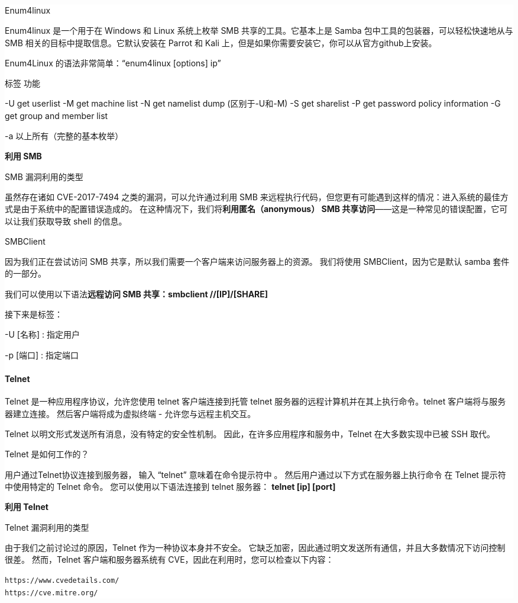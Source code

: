 Enum4linux

Enum4linux 是一个用于在 Windows 和 Linux 系统上枚举 SMB 共享的工具。它基本上是 Samba 包中工具的包装器，可以轻松快速地从与 SMB 相关的目标中提取信息。它默认安装在 Parrot 和 Kali 上，但是如果你需要安装它，你可以从官方github上安装。

Enum4Linux 的语法非常简单：“enum4linux [options] ip”

标签            功能

-U             get userlist
-M             get machine list
-N             get namelist dump (区别于-U和-M)
-S             get sharelist
-P             get password policy information
-G             get group and member list

-a             以上所有（完整的基本枚举）



**利用 SMB** 

SMB 漏洞利用的类型

虽然存在诸如 CVE-2017-7494 之类的漏洞，可以允许通过利用 SMB 来远程执行代码，但您更有可能遇到这样的情况：进入系统的最佳方式是由于系统中的配置错误造成的。  在这种情况下，我们将**利用匿名（anonymous） SMB 共享访问**——这是一种常见的错误配置，它可以让我们获取导致 shell 的信息。

SMBClient 

因为我们正在尝试访问 SMB 共享，所以我们需要一个客户端来访问服务器上的资源。  我们将使用 SMBClient，因为它是默认 samba 套件的一部分。

 我们可以使用以下语法**远程访问 SMB 共享：smbclient //[IP]/[SHARE]**

接下来是标签：

 -U [名称] : 指定用户

 -p [端口] : 指定端口





#### Telnet

Telnet 是一种应用程序协议，允许您使用 telnet 客户端连接到托管 telnet 服务器的远程计算机并在其上执行命令。telnet 客户端将与服务器建立连接。 然后客户端将成为虚拟终端 - 允许您与远程主机交互。 

Telnet 以明文形式发送所有消息，没有特定的安全性机制。 因此，在许多应用程序和服务中，Telnet 在大多数实现中已被 SSH 取代。

Telnet 是如何工作的？

用户通过Telnet协议连接到服务器， 输入 “telnet” 意味着在命令提示符中 。 然后用户通过以下方式在服务器上执行命令 在 Telnet 提示符中使用特定的 Telnet 命令。 您可以使用以下语法连接到 telnet 服务器： **telnet [ip] [port]**



**利用 Telnet** 

Telnet 漏洞利用的类型

由于我们之前讨论过的原因，Telnet 作为一种协议本身并不安全。 它缺乏加密，因此通过明文发送所有通信，并且大多数情况下访问控制很差。 然而，Telnet 客户端和服务器系统有 CVE，因此在利用时，您可以检查以下内容：

    https://www.cvedetails.com/
    https://cve.mitre.org/ 
